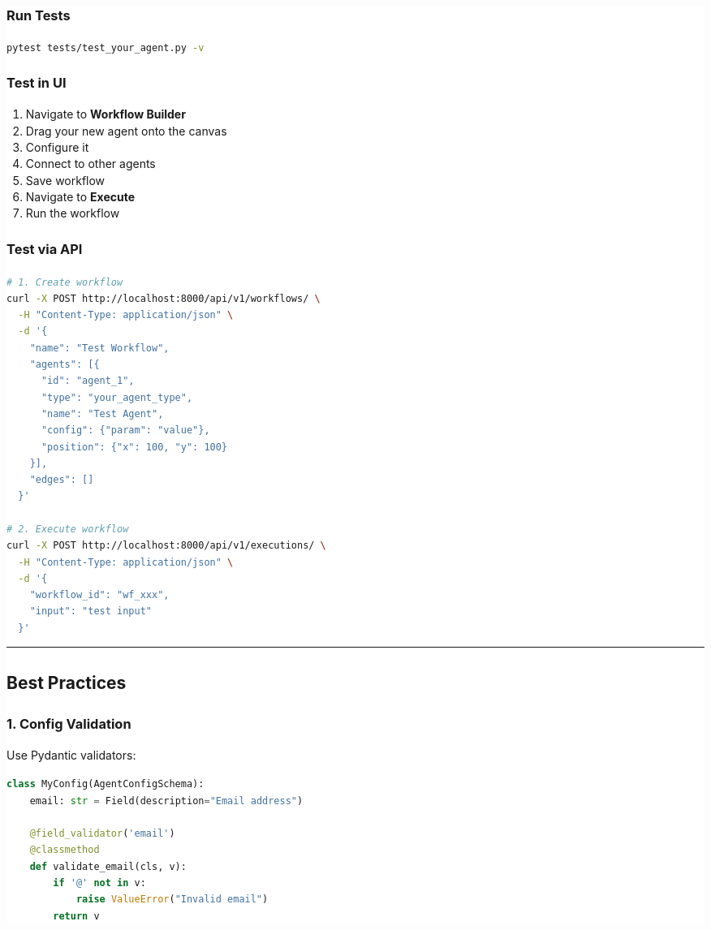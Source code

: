 ### Run Tests

```bash
pytest tests/test_your_agent.py -v
```

### Test in UI

1. Navigate to **Workflow Builder**
2. Drag your new agent onto the canvas
3. Configure it
4. Connect to other agents
5. Save workflow
6. Navigate to **Execute**
7. Run the workflow

### Test via API

```bash
# 1. Create workflow
curl -X POST http://localhost:8000/api/v1/workflows/ \
  -H "Content-Type: application/json" \
  -d '{
    "name": "Test Workflow",
    "agents": [{
      "id": "agent_1",
      "type": "your_agent_type",
      "name": "Test Agent",
      "config": {"param": "value"},
      "position": {"x": 100, "y": 100}
    }],
    "edges": []
  }'

# 2. Execute workflow
curl -X POST http://localhost:8000/api/v1/executions/ \
  -H "Content-Type: application/json" \
  -d '{
    "workflow_id": "wf_xxx",
    "input": "test input"
  }'
```

---

## Best Practices

### 1. Config Validation
Use Pydantic validators:
```python
class MyConfig(AgentConfigSchema):
    email: str = Field(description="Email address")

    @field_validator('email')
    @classmethod
    def validate_email(cls, v):
        if '@' not in v:
            raise ValueError("Invalid email")
        return v
```
